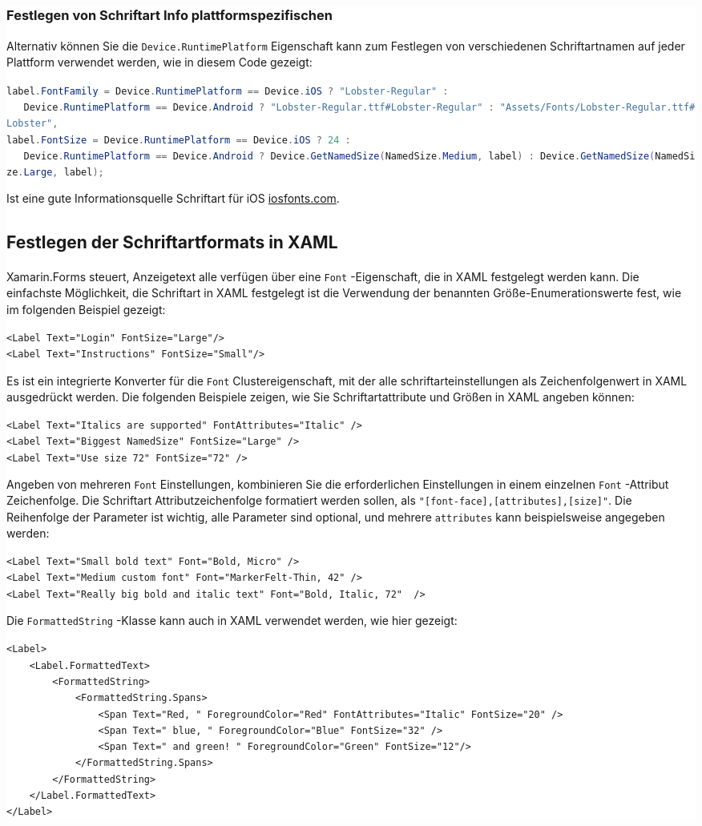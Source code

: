 ### <a name="setting-font-info-per-platform"></a>Festlegen von Schriftart Info plattformspezifischen

Alternativ können Sie die `Device.RuntimePlatform` Eigenschaft kann zum Festlegen von verschiedenen Schriftartnamen auf jeder Plattform verwendet werden, wie in diesem Code gezeigt:

```csharp
label.FontFamily = Device.RuntimePlatform == Device.iOS ? "Lobster-Regular" :
   Device.RuntimePlatform == Device.Android ? "Lobster-Regular.ttf#Lobster-Regular" : "Assets/Fonts/Lobster-Regular.ttf#Lobster",
label.FontSize = Device.RuntimePlatform == Device.iOS ? 24 :
   Device.RuntimePlatform == Device.Android ? Device.GetNamedSize(NamedSize.Medium, label) : Device.GetNamedSize(NamedSize.Large, label);
```

Ist eine gute Informationsquelle Schriftart für iOS [iosfonts.com](http://iosfonts.com).

<a name="Setting_Font_in_Xaml" />

## <a name="setting-the-font-in-xaml"></a>Festlegen der Schriftartformats in XAML

Xamarin.Forms steuert, Anzeigetext alle verfügen über eine `Font` -Eigenschaft, die in XAML festgelegt werden kann. Die einfachste Möglichkeit, die Schriftart in XAML festgelegt ist die Verwendung der benannten Größe-Enumerationswerte fest, wie im folgenden Beispiel gezeigt:

```xaml
<Label Text="Login" FontSize="Large"/>
<Label Text="Instructions" FontSize="Small"/>
```

Es ist ein integrierte Konverter für die `Font` Clustereigenschaft, mit der alle schriftarteinstellungen als Zeichenfolgenwert in XAML ausgedrückt werden. Die folgenden Beispiele zeigen, wie Sie Schriftartattribute und Größen in XAML angeben können:

```xaml
<Label Text="Italics are supported" FontAttributes="Italic" />
<Label Text="Biggest NamedSize" FontSize="Large" />
<Label Text="Use size 72" FontSize="72" />
```

Angeben von mehreren `Font` Einstellungen, kombinieren Sie die erforderlichen Einstellungen in einem einzelnen `Font` -Attribut Zeichenfolge. Die Schriftart Attributzeichenfolge formatiert werden sollen, als `"[font-face],[attributes],[size]"`. Die Reihenfolge der Parameter ist wichtig, alle Parameter sind optional, und mehrere `attributes` kann beispielsweise angegeben werden:

```xaml
<Label Text="Small bold text" Font="Bold, Micro" />
<Label Text="Medium custom font" Font="MarkerFelt-Thin, 42" />
<Label Text="Really big bold and italic text" Font="Bold, Italic, 72"  />
```

Die `FormattedString` -Klasse kann auch in XAML verwendet werden, wie hier gezeigt:

```xaml
<Label>
    <Label.FormattedText>
        <FormattedString>
            <FormattedString.Spans>
                <Span Text="Red, " ForegroundColor="Red" FontAttributes="Italic" FontSize="20" />
                <Span Text=" blue, " ForegroundColor="Blue" FontSize="32" />
                <Span Text=" and green! " ForegroundColor="Green" FontSize="12"/>
            </FormattedString.Spans>
        </FormattedString>
    </Label.FormattedText>
</Label>
```
